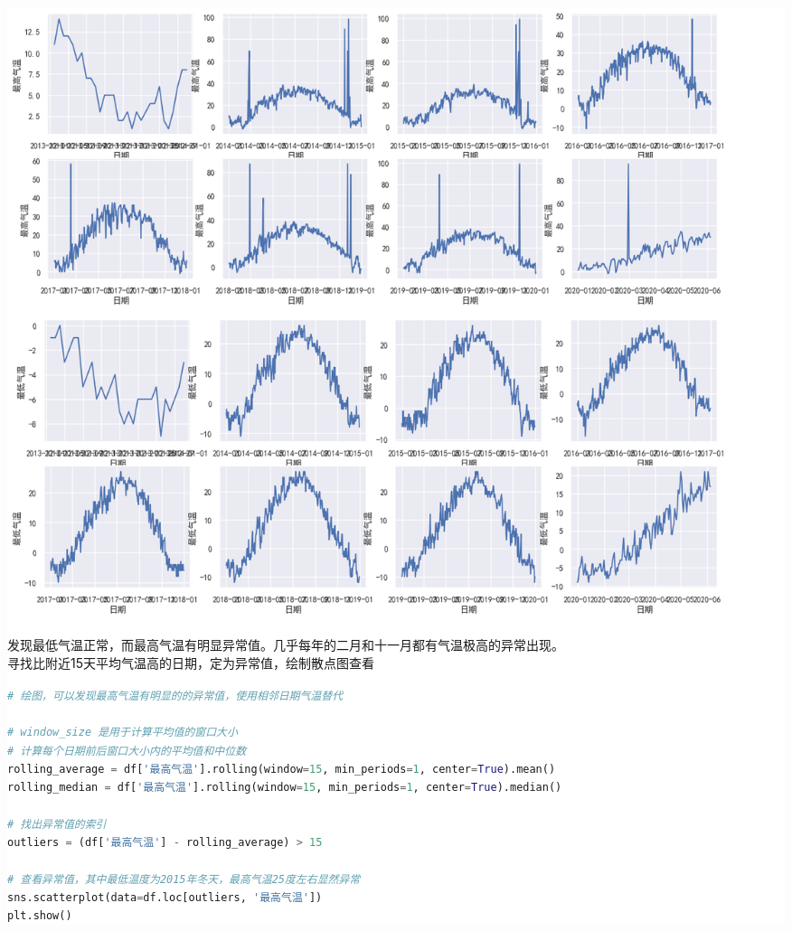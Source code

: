 <img alt="最高气温折线图" src="2.png" width="800"/>  
<img alt="最低气温折线图" src="3.png" width="800"/>  

发现最低气温正常，而最高气温有明显异常值。几乎每年的二月和十一月都有气温极高的异常出现。  
寻找比附近15天平均气温高的日期，定为异常值，绘制散点图查看

```py
# 绘图，可以发现最高气温有明显的的异常值，使用相邻日期气温替代

# window_size 是用于计算平均值的窗口大小
# 计算每个日期前后窗口大小内的平均值和中位数
rolling_average = df['最高气温'].rolling(window=15, min_periods=1, center=True).mean()
rolling_median = df['最高气温'].rolling(window=15, min_periods=1, center=True).median()

# 找出异常值的索引
outliers = (df['最高气温'] - rolling_average) > 15

# 查看异常值，其中最低温度为2015年冬天，最高气温25度左右显然异常
sns.scatterplot(data=df.loc[outliers, '最高气温'])
plt.show()
```
